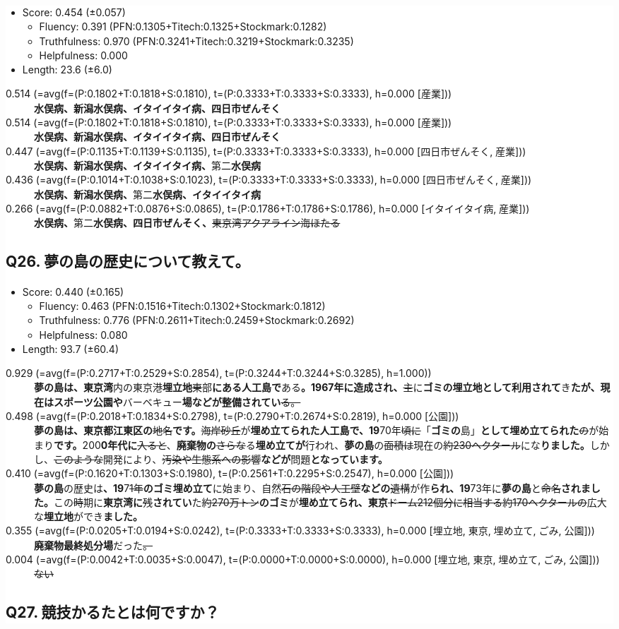 - Score: 0.454 (±0.057)
  - Fluency: 0.391 (PFN:0.1305+Titech:0.1325+Stockmark:0.1282)
  - Truthfulness: 0.970 (PFN:0.3241+Titech:0.3219+Stockmark:0.3235)
  - Helpfulness: 0.000
- Length: 23.6 (±6.0)

<dl>
<dt>0.514 (=avg(f=(P:0.1802+T:0.1818+S:0.1810), t=(P:0.3333+T:0.3333+S:0.3333), h=0.000 [産業]))</dt>
<dd><b>水俣病、新潟水俣病、イタイイタイ病、四日市ぜんそく</b></dd>
<dt>0.514 (=avg(f=(P:0.1802+T:0.1818+S:0.1810), t=(P:0.3333+T:0.3333+S:0.3333), h=0.000 [産業]))</dt>
<dd><b>水俣病、新潟水俣病、イタイイタイ病、四日市ぜんそく</b></dd>
<dt>0.447 (=avg(f=(P:0.1135+T:0.1139+S:0.1135), t=(P:0.3333+T:0.3333+S:0.3333), h=0.000 [四日市ぜんそく, 産業]))</dt>
<dd><b>水俣病、新潟水俣病、イタイイタイ病、</b>第二<b>水俣病</b></dd>
<dt>0.436 (=avg(f=(P:0.1014+T:0.1038+S:0.1023), t=(P:0.3333+T:0.3333+S:0.3333), h=0.000 [四日市ぜんそく, 産業]))</dt>
<dd><b>水俣病、新潟水俣病、</b>第二<b>水俣病、イタイイタイ病</b></dd>
<dt>0.266 (=avg(f=(P:0.0882+T:0.0876+S:0.0865), t=(P:0.1786+T:0.1786+S:0.1786), h=0.000 [イタイイタイ病, 産業]))</dt>
<dd><b>水俣病、</b>第二<b>水俣病、四日市ぜんそく、</b><s>東京湾アクアライン海ほたる</s></dd>
</dl>

## <a name="Q26"></a>Q26. 夢の島の歴史について教えて。

- Score: 0.440 (±0.165)
  - Fluency: 0.463 (PFN:0.1516+Titech:0.1302+Stockmark:0.1812)
  - Truthfulness: 0.776 (PFN:0.2611+Titech:0.2459+Stockmark:0.2692)
  - Helpfulness: 0.080
- Length: 93.7 (±60.4)

<dl>
<dt>0.929 (=avg(f=(P:0.2717+T:0.2529+S:0.2854), t=(P:0.3244+T:0.3244+S:0.3285), h=1.000))</dt>
<dd><b>夢の島は、東京湾</b>内の東京港<b>埋立地</b><s>東</s>部<b>にある人工島で</b>ある<b>。1967年に造成され、</b><s>主</s>に<b>ゴミの埋立地として利用されて</b>き<b>たが、現在はスポーツ公園や</b>バーベキュー<b>場などが整備されてい</b><s>る。</s></dd>
<dt>0.498 (=avg(f=(P:0.2018+T:0.1834+S:0.2798), t=(P:0.2790+T:0.2674+S:0.2819), h=0.000 [公園]))</dt>
<dd><b>夢の島は、東京都江東区の</b><s>地名</s><b>です。</b><s>海岸砂丘</s>が<b>埋め立てられた人工島で、19</b>70年<s>頃に</s>「<b>ゴミの</b>島」<b>として埋め立てられた</b><s>の</s>が始まり<b>です。</b>200<b>0年代に</b><s>入ると</s>、<b>廃棄物の</b><s>さらな</s>る<b>埋め立てが</b>行われ、<b>夢の島</b>の<s>面積は</s>現在の<s>約230ヘクタール</s>にな<b>りました。</b>しかし、<s>このような</s>開発により、<s>汚染や生態系への影響</s><b>などが</b>問題<b>となっています。</b></dd>
<dt>0.410 (=avg(f=(P:0.1620+T:0.1303+S:0.1980), t=(P:0.2561+T:0.2295+S:0.2547), h=0.000 [公園]))</dt>
<dd><b>夢の島</b>の歴史は<b>、19</b>7<s>1年</s><b>のゴミ埋め立て</b>に始まり、自然<s>石の階段や人工壁</s><b>などの</b><s>遺構</s>が作<b>られ、19</b>73年に<b>夢の島</b>と<s>命名</s><b>されました。</b>この<s>時</s>期に<b>東京湾に</b><s>残</s><b>されてい</b>た<s>約270万トン</s><b>のゴミ</b>が<b>埋め立てられ、東京</b><s>ドーム212個分に相当する約170ヘクタールの</s>広大な<b>埋立地</b>ができ<b>ました。</b></dd>
<dt>0.355 (=avg(f=(P:0.0205+T:0.0194+S:0.0242), t=(P:0.3333+T:0.3333+S:0.3333), h=0.000 [埋立地, 東京, 埋め立て, ごみ, 公園]))</dt>
<dd><b>廃棄物最終処分場</b>だった<s>。</s></dd>
<dt>0.004 (=avg(f=(P:0.0042+T:0.0035+S:0.0047), t=(P:0.0000+T:0.0000+S:0.0000), h=0.000 [埋立地, 東京, 埋め立て, ごみ, 公園]))</dt>
<dd><s>ない</s></dd>
</dl>

## <a name="Q27"></a>Q27. 競技かるたとは何ですか？
